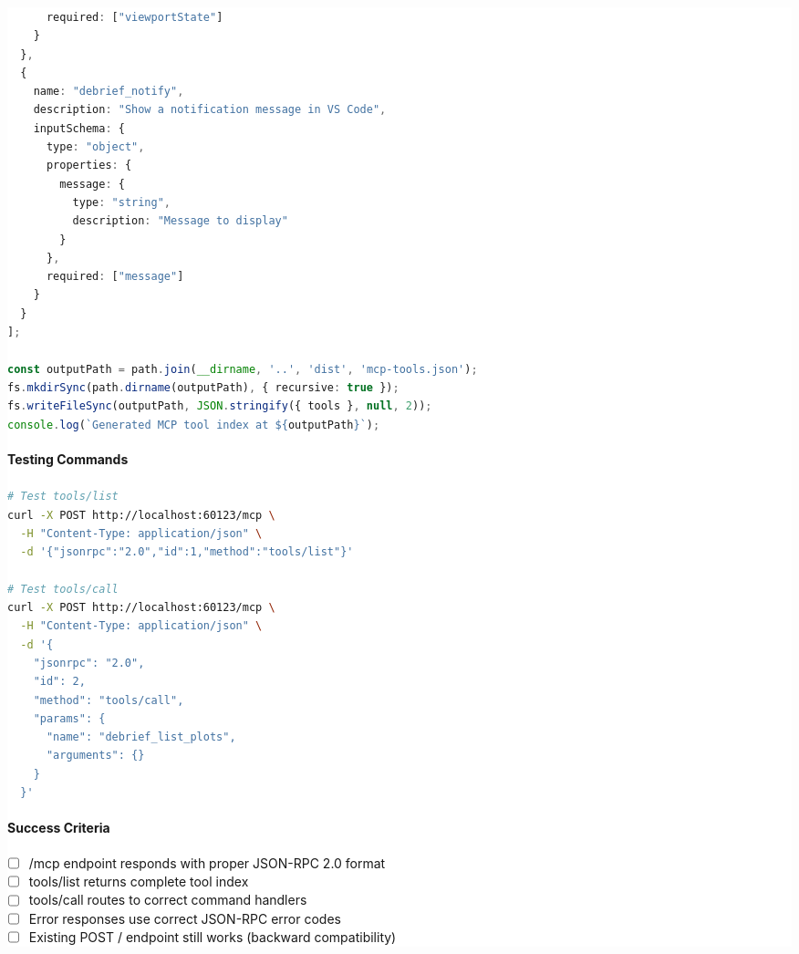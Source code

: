 ```typescript
      required: ["viewportState"]
    }
  },
  {
    name: "debrief_notify",
    description: "Show a notification message in VS Code",
    inputSchema: {
      type: "object",
      properties: {
        message: {
          type: "string",
          description: "Message to display"
        }
      },
      required: ["message"]
    }
  }
];

const outputPath = path.join(__dirname, '..', 'dist', 'mcp-tools.json');
fs.mkdirSync(path.dirname(outputPath), { recursive: true });
fs.writeFileSync(outputPath, JSON.stringify({ tools }, null, 2));
console.log(`Generated MCP tool index at ${outputPath}`);
```

#### Testing Commands
```bash
# Test tools/list
curl -X POST http://localhost:60123/mcp \
  -H "Content-Type: application/json" \
  -d '{"jsonrpc":"2.0","id":1,"method":"tools/list"}'

# Test tools/call
curl -X POST http://localhost:60123/mcp \
  -H "Content-Type: application/json" \
  -d '{
    "jsonrpc": "2.0",
    "id": 2,
    "method": "tools/call",
    "params": {
      "name": "debrief_list_plots",
      "arguments": {}
    }
  }'
```

#### Success Criteria
- [ ] /mcp endpoint responds with proper JSON-RPC 2.0 format
- [ ] tools/list returns complete tool index
- [ ] tools/call routes to correct command handlers
- [ ] Error responses use correct JSON-RPC error codes
- [ ] Existing POST / endpoint still works (backward compatibility)
